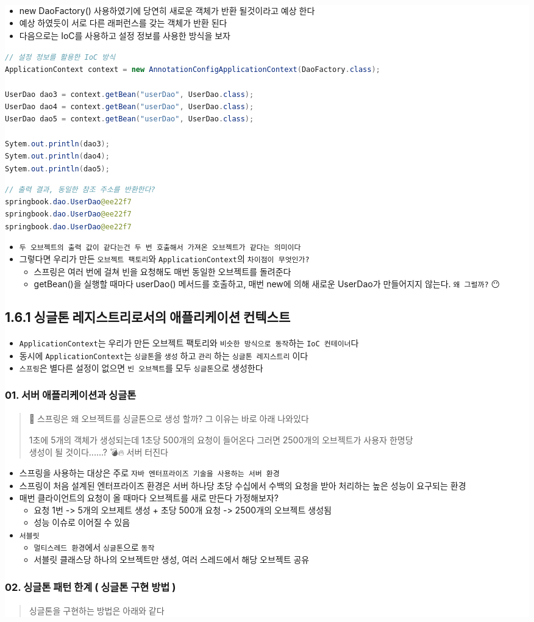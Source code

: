 - new DaoFactory() 사용하였기에 당연히 새로운 객체가 반환 될것이라고 예상 한다
- 예상 하였듯이 서로 다른 래퍼런스를 갖는 객체가 반환 된다
- 다음으로는 IoC를 사용하고 설정 정보를 사용한 방식을 보자

```java
// 설정 정보를 활용한 IoC 방식
ApplicationContext context = new AnnotationConfigApplicationContext(DaoFactory.class);

UserDao dao3 = context.getBean("userDao", UserDao.class);
UserDao dao4 = context.getBean("userDao", UserDao.class);
UserDao dao5 = context.getBean("userDao", UserDao.class);

Sytem.out.println(dao3);
Sytem.out.println(dao4);
Sytem.out.println(dao5);
```

```java
// 출력 결과, 동일한 참조 주소를 반환한다?
springbook.dao.UserDao@ee22f7
springbook.dao.UserDao@ee22f7
springbook.dao.UserDao@ee22f7
```

- `두 오브젝트의 출력 값이 같다는건 두 번 호출해서 가져온 오브젝트가 같다는 의미이다`
- 그렇다면 우리가 만든 `오브젝트 팩토리`와 `ApplicationContext`의 `차이점이 무엇인가?`
  - 스프링은 여러 번에 걸쳐 빈을 요청해도 매번 동일한 오브젝트를 돌려준다
  - getBean()을 실행할 때마다 userDao() 메서드를 호출하고, 매번 new에 의해 새로운 UserDao가 만들어지지 않는다. `왜 그럴까?` 😶

## 1.6.1 싱글톤 레지스트리로서의 애플리케이션 컨텍스트

- `ApplicationContext`는 우리가 만든 오브젝트 팩토리와 `비슷한 방식으로 동작`하는 `IoC 컨테이너`다
- 동시에 `ApplicationContext`는 `싱글톤`을 `생성` 하고 `관리` 하는 `싱글톤 레지스트리` 이다
- `스프링`은 별다른 설정이 없으면 `빈 오브젝트`를 모두 `싱글톤`으로 생성한다

### 01. 서버 애플리케이션과 싱글톤

> 🤥 스프링은 왜 오브젝트를 싱글톤으로 생성 할까?  그 이유는 바로 아래 나와있다
>
> 1초에 5개의 객체가 생성되는데 1초당 500개의 요청이 들어온다 그러면 2500개의 오브젝트가 사용자 한명당  
> 생성이 될 것이다......? 💣🔥 서버 터진다

- 스프링을 사용하는 대상은 주로 `자바 엔터프라이즈 기술을 사용하는 서버 환경`
- 스프링이 처음 설계된 엔터프라이즈 환경은 서버 하나당 초당 수십에서 수백의 요청을 받아 처리하는 높은 성능이 요구되는 환경
- 매번 클라이언트의 요청이 올 때마다 오브젝트를 새로 만든다 가정해보자?
  - 요청 1번 -> 5개의 오브제트 생성 + 초당 500개 요청 -> 2500개의 오브젝트 생성됨
  - 성능 이슈로 이어질 수 있음
- `서블릿`
  - `멀티스레드 환경`에서 `싱글톤`으로 `동작`
  - 서블릿 클래스당 하나의 오브젝트만 생성, 여러 스레드에서 해당 오브젝트 공유

### 02. 싱글톤 패턴 한계 ( 싱글톤 구현 방법 )

> 싱글톤을 구현하는 방법은 아래와 같다
